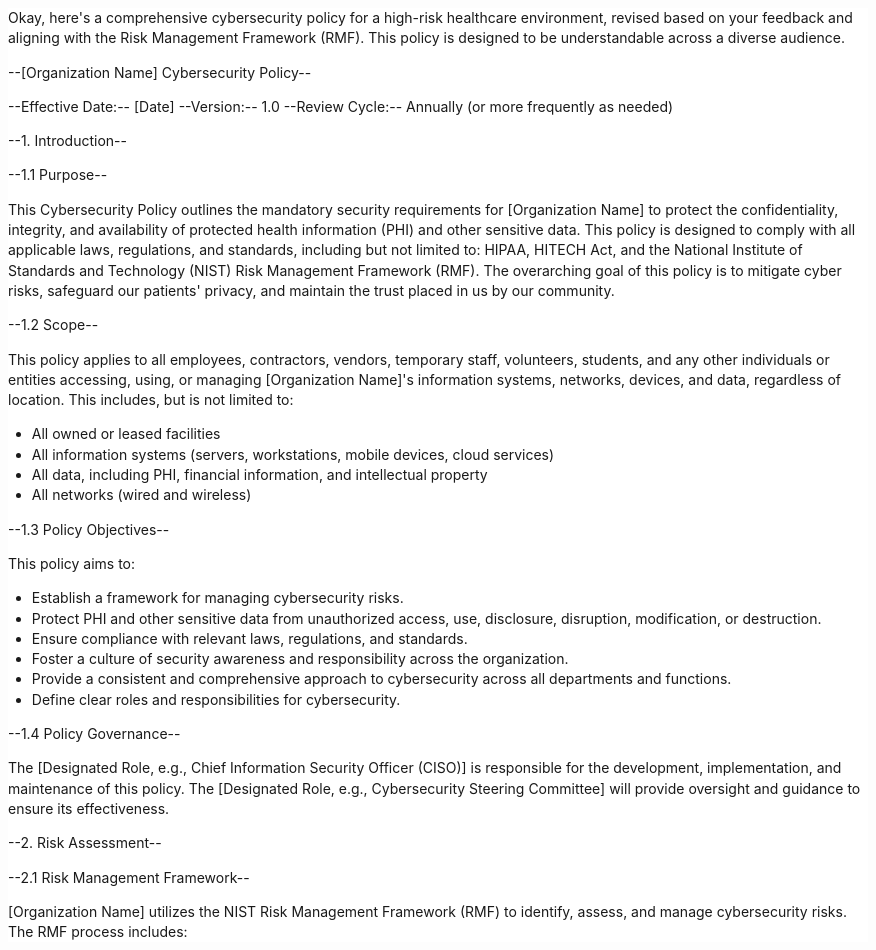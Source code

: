 Okay, here's a comprehensive cybersecurity policy for a high-risk healthcare environment, revised based on your feedback and aligning with the Risk Management Framework (RMF). This policy is designed to be understandable across a diverse audience.

--[Organization Name] Cybersecurity Policy--

--Effective Date:-- [Date]
--Version:-- 1.0
--Review Cycle:-- Annually (or more frequently as needed)

--1. Introduction--

--1.1 Purpose--

This Cybersecurity Policy outlines the mandatory security requirements for [Organization Name] to protect the confidentiality, integrity, and availability of protected health information (PHI) and other sensitive data. This policy is designed to comply with all applicable laws, regulations, and standards, including but not limited to: HIPAA, HITECH Act, and the National Institute of Standards and Technology (NIST) Risk Management Framework (RMF). The overarching goal of this policy is to mitigate cyber risks, safeguard our patients' privacy, and maintain the trust placed in us by our community.

--1.2 Scope--

This policy applies to all employees, contractors, vendors, temporary staff, volunteers, students, and any other individuals or entities accessing, using, or managing [Organization Name]'s information systems, networks, devices, and data, regardless of location. This includes, but is not limited to:

-   All owned or leased facilities
-   All information systems (servers, workstations, mobile devices, cloud services)
-   All data, including PHI, financial information, and intellectual property
-   All networks (wired and wireless)

--1.3 Policy Objectives--

This policy aims to:

-   Establish a framework for managing cybersecurity risks.
-   Protect PHI and other sensitive data from unauthorized access, use, disclosure, disruption, modification, or destruction.
-   Ensure compliance with relevant laws, regulations, and standards.
-   Foster a culture of security awareness and responsibility across the organization.
-   Provide a consistent and comprehensive approach to cybersecurity across all departments and functions.
-   Define clear roles and responsibilities for cybersecurity.

--1.4 Policy Governance--

The [Designated Role, e.g., Chief Information Security Officer (CISO)] is responsible for the development, implementation, and maintenance of this policy. The [Designated Role, e.g., Cybersecurity Steering Committee] will provide oversight and guidance to ensure its effectiveness.

--2. Risk Assessment--

--2.1 Risk Management Framework--

[Organization Name] utilizes the NIST Risk Management Framework (RMF) to identify, assess, and manage cybersecurity risks. The RMF process includes:
